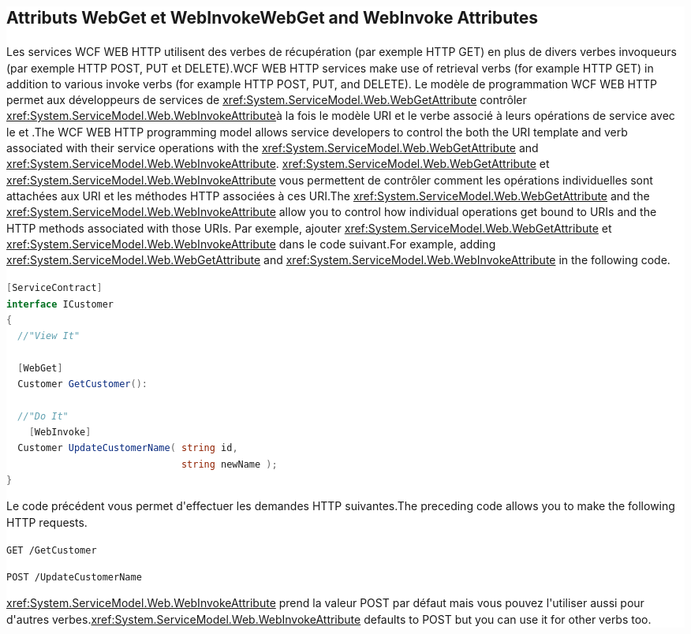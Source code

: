 ## <a name="webget-and-webinvoke-attributes"></a><span data-ttu-id="f9cd4-148">Attributs WebGet et WebInvoke</span><span class="sxs-lookup"><span data-stu-id="f9cd4-148">WebGet and WebInvoke Attributes</span></span>  
 <span data-ttu-id="f9cd4-149">Les services WCF WEB HTTP utilisent des verbes de récupération (par exemple HTTP GET) en plus de divers verbes invoqueurs (par exemple HTTP POST, PUT et DELETE).</span><span class="sxs-lookup"><span data-stu-id="f9cd4-149">WCF WEB HTTP services make use of retrieval verbs (for example HTTP GET) in addition to various invoke verbs (for example HTTP POST, PUT, and DELETE).</span></span> <span data-ttu-id="f9cd4-150">Le modèle de programmation WCF WEB HTTP permet aux développeurs de services de <xref:System.ServiceModel.Web.WebGetAttribute> contrôler <xref:System.ServiceModel.Web.WebInvokeAttribute>à la fois le modèle URI et le verbe associé à leurs opérations de service avec le et .</span><span class="sxs-lookup"><span data-stu-id="f9cd4-150">The WCF WEB HTTP programming model allows service developers to control the both the URI template and verb associated with their service operations with the <xref:System.ServiceModel.Web.WebGetAttribute> and <xref:System.ServiceModel.Web.WebInvokeAttribute>.</span></span> <span data-ttu-id="f9cd4-151"><xref:System.ServiceModel.Web.WebGetAttribute> et <xref:System.ServiceModel.Web.WebInvokeAttribute> vous permettent de contrôler comment les opérations individuelles sont attachées aux URI et les méthodes HTTP associées à ces URI.</span><span class="sxs-lookup"><span data-stu-id="f9cd4-151">The <xref:System.ServiceModel.Web.WebGetAttribute> and the <xref:System.ServiceModel.Web.WebInvokeAttribute> allow you to control how individual operations get bound to URIs and the HTTP methods associated with those URIs.</span></span> <span data-ttu-id="f9cd4-152">Par exemple, ajouter <xref:System.ServiceModel.Web.WebGetAttribute> et <xref:System.ServiceModel.Web.WebInvokeAttribute> dans le code suivant.</span><span class="sxs-lookup"><span data-stu-id="f9cd4-152">For example, adding <xref:System.ServiceModel.Web.WebGetAttribute> and <xref:System.ServiceModel.Web.WebInvokeAttribute> in the following code.</span></span>  
  
```csharp
[ServiceContract]  
interface ICustomer  
{  
  //"View It"  
  
  [WebGet]  
  Customer GetCustomer():  
  
  //"Do It"  
    [WebInvoke]  
  Customer UpdateCustomerName( string id,
                               string newName );  
}  
```  
  
 <span data-ttu-id="f9cd4-153">Le code précédent vous permet d'effectuer les demandes HTTP suivantes.</span><span class="sxs-lookup"><span data-stu-id="f9cd4-153">The preceding code allows you to make the following HTTP requests.</span></span>  
  
 `GET /GetCustomer`  
  
 `POST /UpdateCustomerName`  
  
 <span data-ttu-id="f9cd4-154"><xref:System.ServiceModel.Web.WebInvokeAttribute> prend la valeur POST par défaut mais vous pouvez l'utiliser aussi pour d'autres verbes.</span><span class="sxs-lookup"><span data-stu-id="f9cd4-154"><xref:System.ServiceModel.Web.WebInvokeAttribute> defaults to POST but you can use it for other verbs too.</span></span>  
  